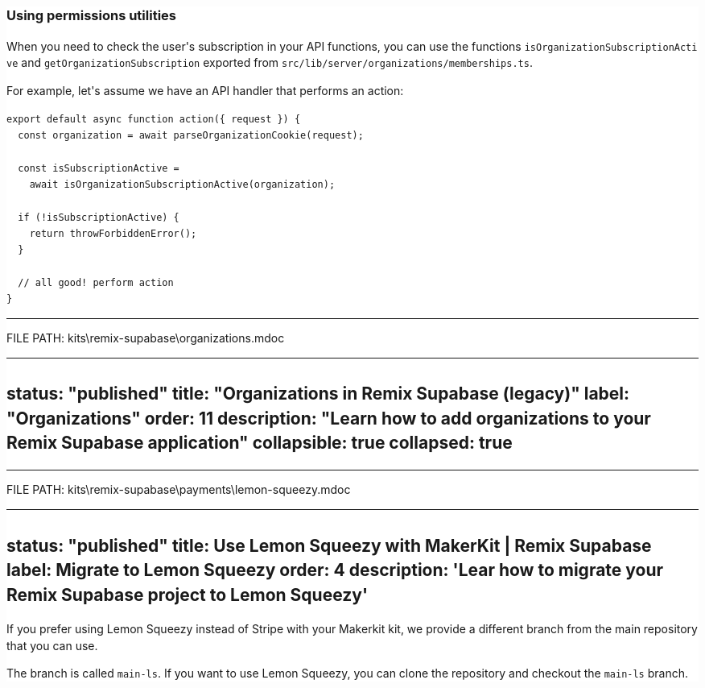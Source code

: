 ### Using permissions utilities

When you need to check the user's subscription in your API functions, you can
use the functions `isOrganizationSubscriptionActive` and
`getOrganizationSubscription` exported from
`src/lib/server/organizations/memberships.ts`.

For example, let's assume we have an API handler that performs an action:

```tsx
export default async function action({ request }) {
  const organization = await parseOrganizationCookie(request);

  const isSubscriptionActive =
    await isOrganizationSubscriptionActive(organization);

  if (!isSubscriptionActive) {
    return throwForbiddenError();
  }

  // all good! perform action
}
```


-----------------
FILE PATH: kits\remix-supabase\organizations.mdoc

---
status: "published"
title: "Organizations in Remix Supabase (legacy)"
label: "Organizations"
order: 11
description: "Learn how to add organizations to your Remix Supabase application"
collapsible: true
collapsed: true
---

-----------------
FILE PATH: kits\remix-supabase\payments\lemon-squeezy.mdoc

---
status: "published"
title: Use Lemon Squeezy with MakerKit | Remix Supabase
label: Migrate to Lemon Squeezy
order: 4
description: 'Lear how to migrate your Remix Supabase project to Lemon Squeezy'
---

If you prefer using Lemon Squeezy instead of Stripe with your Makerkit kit, we provide a different branch from the main repository that you can use.

The branch is called `main-ls`. If you want to use Lemon Squeezy, you can clone the repository and checkout the `main-ls` branch.
